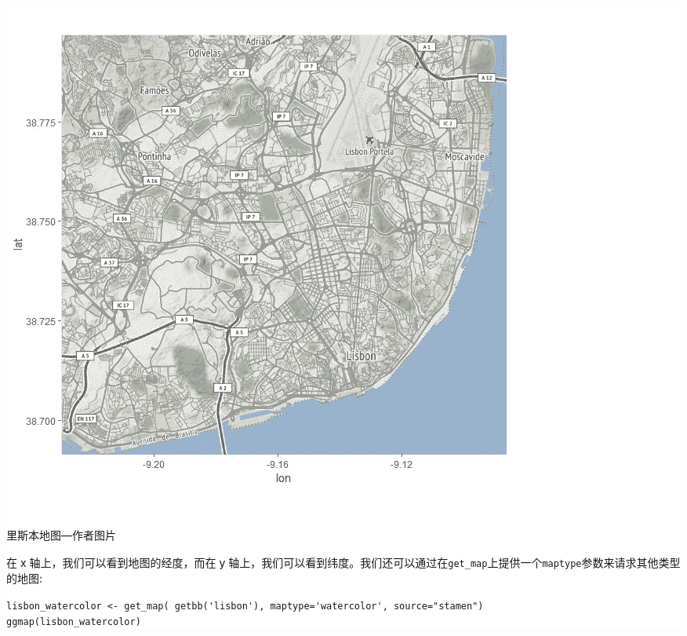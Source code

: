 ![](img/1439d9cf5229603a419f58f2134e24e9.png)

里斯本地图—作者图片

在 x 轴上，我们可以看到地图的经度，而在 y 轴上，我们可以看到纬度。我们还可以通过在`get_map`上提供一个`maptype`参数来请求其他类型的地图:

```
lisbon_watercolor <- get_map( getbb('lisbon'), maptype='watercolor', source="stamen")
ggmap(lisbon_watercolor)
```
